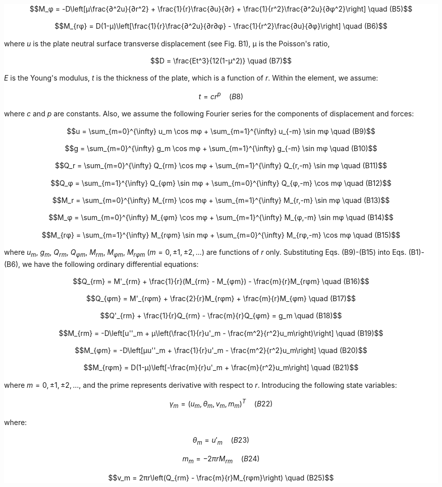 $$M_φ = -D\left[μ\frac{∂^2u}{∂r^2} + \frac{1}{r}\frac{∂u}{∂r} + \frac{1}{r^2}\frac{∂^2u}{∂φ^2}\right] \quad (B5)$$

$$M_{rφ} = D(1-μ)\left[\frac{1}{r}\frac{∂^2u}{∂r∂φ} - \frac{1}{r^2}\frac{∂u}{∂φ}\right] \quad (B6)$$

where $u$ is the plate neutral surface transverse displacement (see Fig. B1), μ is the Poisson's ratio,

$$D = \frac{Et^3}{12(1-μ^2)} \quad (B7)$$

$E$ is the Young's modulus, $t$ is the thickness of the plate, which is a function of $r$. Within the element, we assume:

$$t = cr^p \quad (B8)$$

where $c$ and $p$ are constants. Also, we assume the following Fourier series for the components of displacement and forces:

$$u = \sum_{m=0}^{\infty} u_m \cos mφ + \sum_{m=1}^{\infty} u_{-m} \sin mφ \quad (B9)$$

$$g = \sum_{m=0}^{\infty} g_m \cos mφ + \sum_{m=1}^{\infty} g_{-m} \sin mφ \quad (B10)$$

$$Q_r = \sum_{m=0}^{\infty} Q_{rm} \cos mφ + \sum_{m=1}^{\infty} Q_{r,-m} \sin mφ \quad (B11)$$

$$Q_φ = \sum_{m=1}^{\infty} Q_{φm} \sin mφ + \sum_{m=0}^{\infty} Q_{φ,-m} \cos mφ \quad (B12)$$

$$M_r = \sum_{m=0}^{\infty} M_{rm} \cos mφ + \sum_{m=1}^{\infty} M_{r,-m} \sin mφ \quad (B13)$$

$$M_φ = \sum_{m=0}^{\infty} M_{φm} \cos mφ + \sum_{m=1}^{\infty} M_{φ,-m} \sin mφ \quad (B14)$$

$$M_{rφ} = \sum_{m=1}^{\infty} M_{rφm} \sin mφ + \sum_{m=0}^{\infty} M_{rφ,-m} \cos mφ \quad (B15)$$

where $u_m$, $g_m$, $Q_{rm}$, $Q_{φm}$, $M_{rm}$, $M_{φm}$, $M_{rφm}$ ($m = 0, ±1, ±2, ...$) are functions of $r$ only. Substituting Eqs. (B9)-(B15) into Eqs. (B1)-(B6), we have the following ordinary differential equations:

$$Q_{rm} = M'_{rm} + \frac{1}{r}(M_{rm} - M_{φm}) - \frac{m}{r}M_{rφm} \quad (B16)$$

$$Q_{φm} = M'_{rφm} + \frac{2}{r}M_{rφm} + \frac{m}{r}M_{φm} \quad (B17)$$

$$Q'_{rm} + \frac{1}{r}Q_{rm} - \frac{m}{r}Q_{φm} = g_m \quad (B18)$$

$$M_{rm} = -D\left[u''_m + μ\left(\frac{1}{r}u'_m - \frac{m^2}{r^2}u_m\right)\right] \quad (B19)$$

$$M_{φm} = -D\left[μu''_m + \frac{1}{r}u'_m - \frac{m^2}{r^2}u_m\right] \quad (B20)$$

$$M_{rφm} = D(1-μ)\left[-\frac{m}{r}u'_m + \frac{m}{r^2}u_m\right] \quad (B21)$$

where $m = 0, ±1, ±2, ...$, and the prime represents derivative with respect to $r$. Introducing the following state variables:

$$γ_m = (u_m, θ_m, v_m, m_m)^T \quad (B22)$$

where:

$$θ_m = u'_m \quad (B23)$$

$$m_m = -2πrM_{rm} \quad (B24)$$

$$v_m = 2πr\left(Q_{rm} - \frac{m}{r}M_{rφm}\right) \quad (B25)$$
